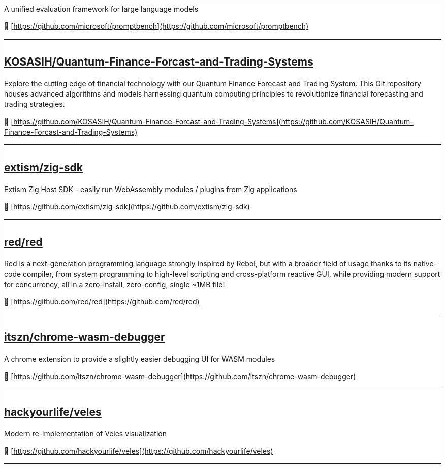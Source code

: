 A unified evaluation framework for large language models

🔗 [https://github.com/microsoft/promptbench](https://github.com/microsoft/promptbench)

---

## [KOSASIH/Quantum-Finance-Forcast-and-Trading-Systems](https://github.com/KOSASIH/Quantum-Finance-Forcast-and-Trading-Systems)

Explore the cutting edge of financial technology with our Quantum Finance Forecast and Trading System. This Git repository houses advanced algorithms and models harnessing quantum computing principles to revolutionize financial forecasting and trading strategies.

🔗 [https://github.com/KOSASIH/Quantum-Finance-Forcast-and-Trading-Systems](https://github.com/KOSASIH/Quantum-Finance-Forcast-and-Trading-Systems)

---

## [extism/zig-sdk](https://github.com/extism/zig-sdk)

Extism Zig Host SDK - easily run WebAssembly modules / plugins from Zig applications

🔗 [https://github.com/extism/zig-sdk](https://github.com/extism/zig-sdk)

---

## [red/red](https://github.com/red/red)

Red is a next-generation programming language strongly inspired by Rebol, but with a broader field of usage thanks to its native-code compiler, from system programming to high-level scripting and cross-platform reactive GUI, while providing modern support for concurrency, all in a zero-install, zero-config, single ~1MB file!

🔗 [https://github.com/red/red](https://github.com/red/red)

---

## [itszn/chrome-wasm-debugger](https://github.com/itszn/chrome-wasm-debugger)

A chrome extension to provide a slightly easier debugging UI for WASM modules

🔗 [https://github.com/itszn/chrome-wasm-debugger](https://github.com/itszn/chrome-wasm-debugger)

---

## [hackyourlife/veles](https://github.com/hackyourlife/veles)

Modern re-implementation of Veles visualization

🔗 [https://github.com/hackyourlife/veles](https://github.com/hackyourlife/veles)

---
